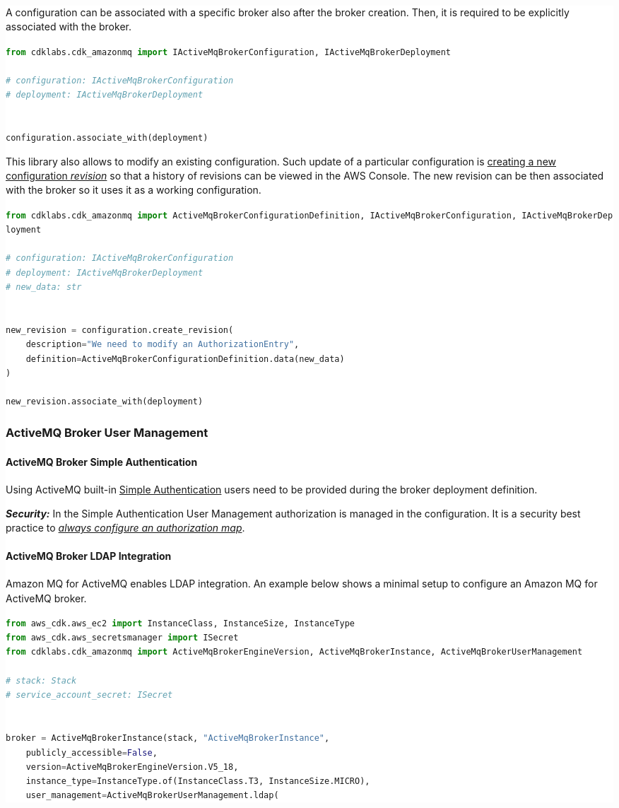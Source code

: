 A configuration can be associated with a specific broker also after the broker creation. Then, it is required to be explicitly associated with the broker.

```python
from cdklabs.cdk_amazonmq import IActiveMqBrokerConfiguration, IActiveMqBrokerDeployment

# configuration: IActiveMqBrokerConfiguration
# deployment: IActiveMqBrokerDeployment


configuration.associate_with(deployment)
```

This library also allows to modify an existing configuration. Such update of a particular configuration is [creating a new configuration *revision*](https://docs.aws.amazon.com/amazon-mq/latest/developer-guide/amazon-mq-creating-applying-configurations.html#creating-new-configuration-revision-console) so that a history of revisions can be viewed in the AWS Console. The new revision can be then associated with the broker so it uses it as a working configuration.

```python
from cdklabs.cdk_amazonmq import ActiveMqBrokerConfigurationDefinition, IActiveMqBrokerConfiguration, IActiveMqBrokerDeployment

# configuration: IActiveMqBrokerConfiguration
# deployment: IActiveMqBrokerDeployment
# new_data: str


new_revision = configuration.create_revision(
    description="We need to modify an AuthorizationEntry",
    definition=ActiveMqBrokerConfigurationDefinition.data(new_data)
)

new_revision.associate_with(deployment)
```

### ActiveMQ Broker User Management

#### ActiveMQ Broker Simple Authentication

Using ActiveMQ built-in [Simple Authentication](http://activemq.apache.org/security.html#Security-SimpleAuthenticationPlugin) users need to be provided during the broker deployment definition.

***Security:*** In the Simple Authentication User Management authorization is managed in the configuration. It is a security best practice to *[always configure an authorization map](https://docs.aws.amazon.com/amazon-mq/latest/developer-guide/using-amazon-mq-securely.html#always-configure-authorization-map)*.

#### ActiveMQ Broker LDAP Integration

Amazon MQ for ActiveMQ enables LDAP integration. An example below shows a minimal setup to configure an Amazon MQ for ActiveMQ broker.

```python
from aws_cdk.aws_ec2 import InstanceClass, InstanceSize, InstanceType
from aws_cdk.aws_secretsmanager import ISecret
from cdklabs.cdk_amazonmq import ActiveMqBrokerEngineVersion, ActiveMqBrokerInstance, ActiveMqBrokerUserManagement

# stack: Stack
# service_account_secret: ISecret


broker = ActiveMqBrokerInstance(stack, "ActiveMqBrokerInstance",
    publicly_accessible=False,
    version=ActiveMqBrokerEngineVersion.V5_18,
    instance_type=InstanceType.of(InstanceClass.T3, InstanceSize.MICRO),
    user_management=ActiveMqBrokerUserManagement.ldap(
```